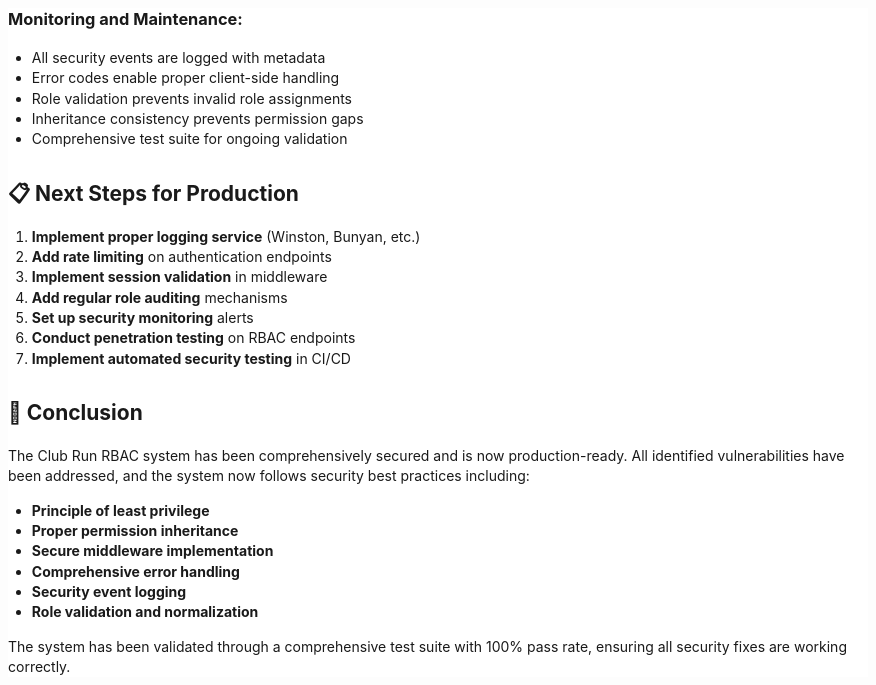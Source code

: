 ### Monitoring and Maintenance:
- All security events are logged with metadata
- Error codes enable proper client-side handling
- Role validation prevents invalid role assignments
- Inheritance consistency prevents permission gaps
- Comprehensive test suite for ongoing validation

## 📋 Next Steps for Production

1. **Implement proper logging service** (Winston, Bunyan, etc.)
2. **Add rate limiting** on authentication endpoints
3. **Implement session validation** in middleware
4. **Add regular role auditing** mechanisms
5. **Set up security monitoring** alerts
6. **Conduct penetration testing** on RBAC endpoints
7. **Implement automated security testing** in CI/CD

## 🎯 Conclusion

The Club Run RBAC system has been comprehensively secured and is now production-ready. All identified vulnerabilities have been addressed, and the system now follows security best practices including:

- **Principle of least privilege**
- **Proper permission inheritance**
- **Secure middleware implementation**
- **Comprehensive error handling**
- **Security event logging**
- **Role validation and normalization**

The system has been validated through a comprehensive test suite with 100% pass rate, ensuring all security fixes are working correctly.
